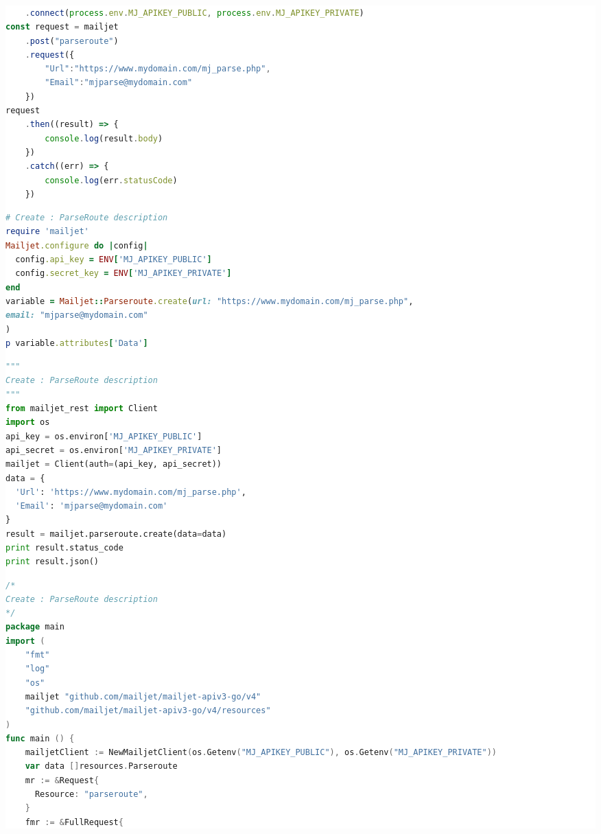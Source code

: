 ```javascript
	.connect(process.env.MJ_APIKEY_PUBLIC, process.env.MJ_APIKEY_PRIVATE)
const request = mailjet
	.post("parseroute")
	.request({
		"Url":"https://www.mydomain.com/mj_parse.php",
		"Email":"mjparse@mydomain.com"
	})
request
	.then((result) => {
		console.log(result.body)
	})
	.catch((err) => {
		console.log(err.statusCode)
	})
```
```ruby
# Create : ParseRoute description
require 'mailjet'
Mailjet.configure do |config|
  config.api_key = ENV['MJ_APIKEY_PUBLIC']
  config.secret_key = ENV['MJ_APIKEY_PRIVATE']  
end
variable = Mailjet::Parseroute.create(url: "https://www.mydomain.com/mj_parse.php",
email: "mjparse@mydomain.com"
)
p variable.attributes['Data']
```
```python
"""
Create : ParseRoute description
"""
from mailjet_rest import Client
import os
api_key = os.environ['MJ_APIKEY_PUBLIC']
api_secret = os.environ['MJ_APIKEY_PRIVATE']
mailjet = Client(auth=(api_key, api_secret))
data = {
  'Url': 'https://www.mydomain.com/mj_parse.php',
  'Email': 'mjparse@mydomain.com'
}
result = mailjet.parseroute.create(data=data)
print result.status_code
print result.json()
```
``` go
/*
Create : ParseRoute description
*/
package main
import (
	"fmt"
	"log"
	"os"
	mailjet "github.com/mailjet/mailjet-apiv3-go/v4"
	"github.com/mailjet/mailjet-apiv3-go/v4/resources"
)
func main () {
	mailjetClient := NewMailjetClient(os.Getenv("MJ_APIKEY_PUBLIC"), os.Getenv("MJ_APIKEY_PRIVATE"))
	var data []resources.Parseroute
	mr := &Request{
	  Resource: "parseroute",
	}
	fmr := &FullRequest{
```